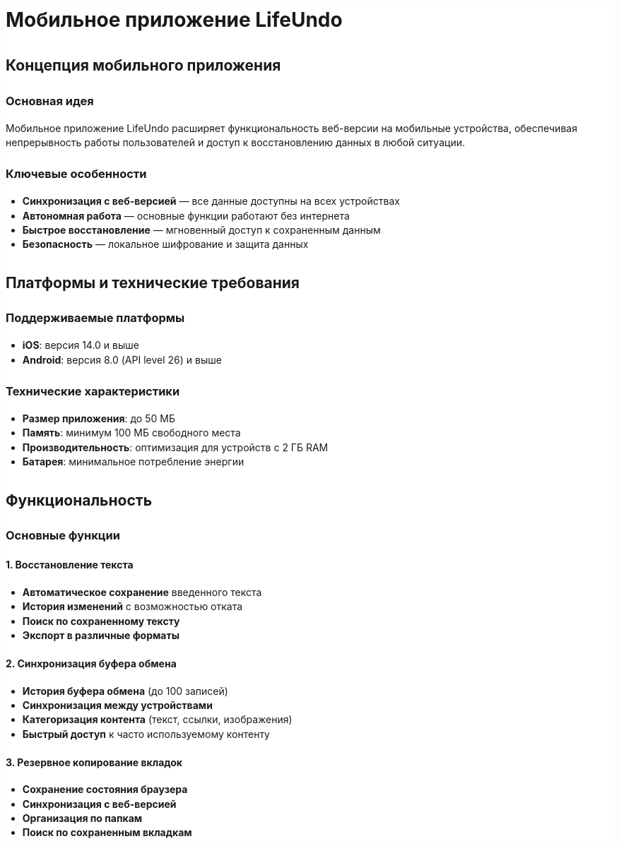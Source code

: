 # Мобильное приложение LifeUndo

## Концепция мобильного приложения

### Основная идея
Мобильное приложение LifeUndo расширяет функциональность веб-версии на мобильные устройства, обеспечивая непрерывность работы пользователей и доступ к восстановлению данных в любой ситуации.

### Ключевые особенности
- **Синхронизация с веб-версией** — все данные доступны на всех устройствах
- **Автономная работа** — основные функции работают без интернета
- **Быстрое восстановление** — мгновенный доступ к сохраненным данным
- **Безопасность** — локальное шифрование и защита данных

## Платформы и технические требования

### Поддерживаемые платформы
- **iOS**: версия 14.0 и выше
- **Android**: версия 8.0 (API level 26) и выше

### Технические характеристики
- **Размер приложения**: до 50 МБ
- **Память**: минимум 100 МБ свободного места
- **Производительность**: оптимизация для устройств с 2 ГБ RAM
- **Батарея**: минимальное потребление энергии

## Функциональность

### Основные функции

#### 1. Восстановление текста
- **Автоматическое сохранение** введенного текста
- **История изменений** с возможностью отката
- **Поиск по сохраненному тексту**
- **Экспорт в различные форматы**

#### 2. Синхронизация буфера обмена
- **История буфера обмена** (до 100 записей)
- **Синхронизация между устройствами**
- **Категоризация контента** (текст, ссылки, изображения)
- **Быстрый доступ** к часто используемому контенту

#### 3. Резервное копирование вкладок
- **Сохранение состояния браузера**
- **Синхронизация с веб-версией**
- **Организация по папкам**
- **Поиск по сохраненным вкладкам**
